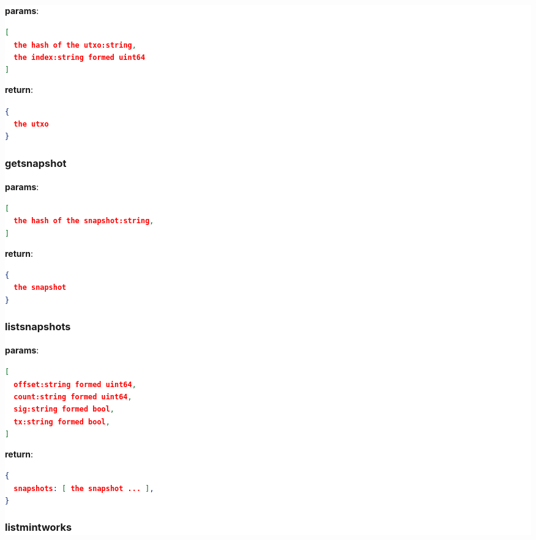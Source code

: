**params**:

```json
[
  the hash of the utxo:string,
  the index:string formed uint64
]
```

**return**:

```json
{
  the utxo
}
```

### getsnapshot

**params**:

```json
[
  the hash of the snapshot:string,
]
```

**return**:

```json
{
  the snapshot
}
```

### listsnapshots

**params**:

```json
[
  offset:string formed uint64,
  count:string formed uint64,
  sig:string formed bool,
  tx:string formed bool,
]
```

**return**:

```json
{
  snapshots: [ the snapshot ... ],
}
```

### listmintworks
